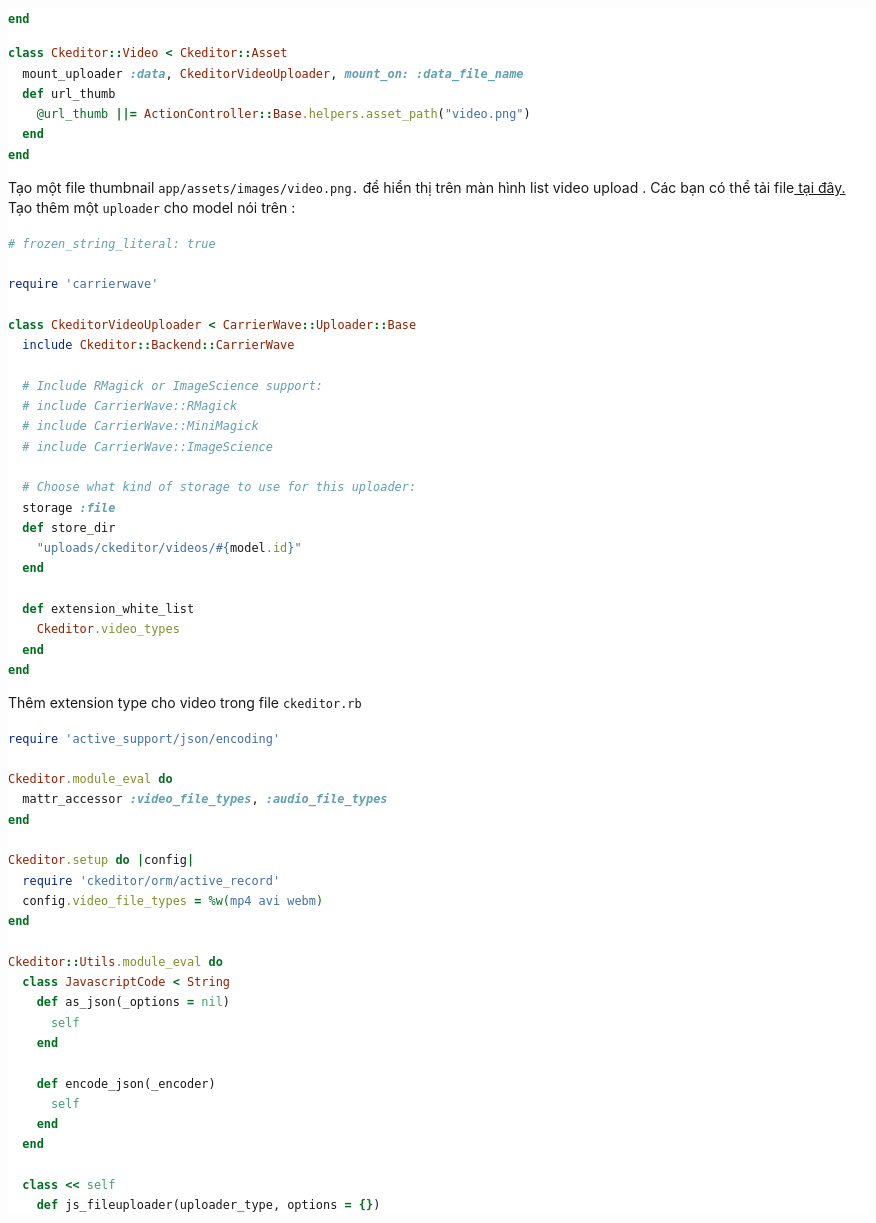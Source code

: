 ```ruby
end
```
```ruby
class Ckeditor::Video < Ckeditor::Asset
  mount_uploader :data, CkeditorVideoUploader, mount_on: :data_file_name
  def url_thumb
    @url_thumb ||= ActionController::Base.helpers.asset_path("video.png")
  end
end
```
Tạo một file thumbnail `app/assets/images/video.png.` để hiển thị trên màn hình list video upload . Các bạn có thể tải file[ tại đây.](https://www.geirangerfjord.no/upload/images/2018_general/film-and-vid.jpg)
Tạo thêm một `uploader` cho model nói trên :
```ruby
# frozen_string_literal: true

require 'carrierwave'

class CkeditorVideoUploader < CarrierWave::Uploader::Base
  include Ckeditor::Backend::CarrierWave

  # Include RMagick or ImageScience support:
  # include CarrierWave::RMagick
  # include CarrierWave::MiniMagick
  # include CarrierWave::ImageScience

  # Choose what kind of storage to use for this uploader:
  storage :file
  def store_dir
    "uploads/ckeditor/videos/#{model.id}"
  end

  def extension_white_list
    Ckeditor.video_types
  end
end
```
Thêm extension type cho video trong file `ckeditor.rb`
```ruby
require 'active_support/json/encoding'

Ckeditor.module_eval do
  mattr_accessor :video_file_types, :audio_file_types
end

Ckeditor.setup do |config|
  require 'ckeditor/orm/active_record'
  config.video_file_types = %w(mp4 avi webm)
end

Ckeditor::Utils.module_eval do
  class JavascriptCode < String
    def as_json(_options = nil)
      self
    end

    def encode_json(_encoder)
      self
    end
  end

  class << self
    def js_fileuploader(uploader_type, options = {})
```